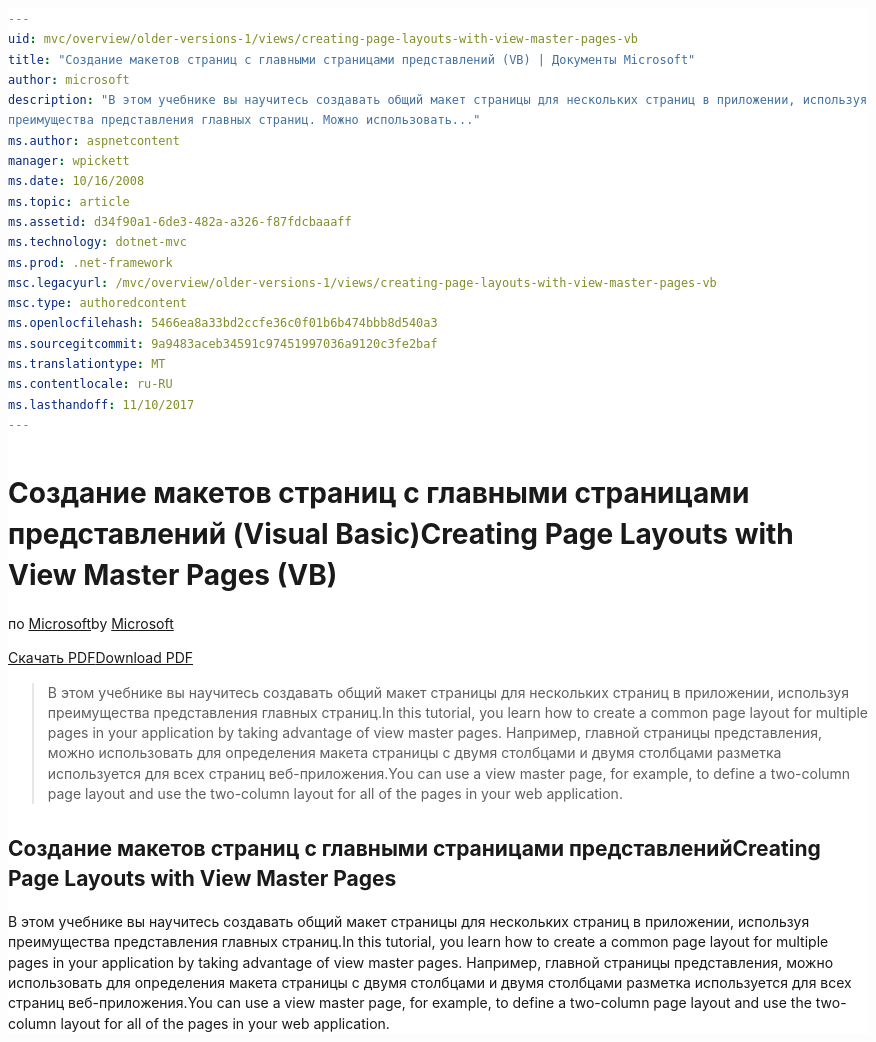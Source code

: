 ```yaml
---
uid: mvc/overview/older-versions-1/views/creating-page-layouts-with-view-master-pages-vb
title: "Создание макетов страниц с главными страницами представлений (VB) | Документы Microsoft"
author: microsoft
description: "В этом учебнике вы научитесь создавать общий макет страницы для нескольких страниц в приложении, используя преимущества представления главных страниц. Можно использовать..."
ms.author: aspnetcontent
manager: wpickett
ms.date: 10/16/2008
ms.topic: article
ms.assetid: d34f90a1-6de3-482a-a326-f87fdcbaaaff
ms.technology: dotnet-mvc
ms.prod: .net-framework
msc.legacyurl: /mvc/overview/older-versions-1/views/creating-page-layouts-with-view-master-pages-vb
msc.type: authoredcontent
ms.openlocfilehash: 5466ea8a33bd2ccfe36c0f01b6b474bbb8d540a3
ms.sourcegitcommit: 9a9483aceb34591c97451997036a9120c3fe2baf
ms.translationtype: MT
ms.contentlocale: ru-RU
ms.lasthandoff: 11/10/2017
---
```

<a name="creating-page-layouts-with-view-master-pages-vb"></a><span data-ttu-id="481c1-104">Создание макетов страниц с главными страницами представлений (Visual Basic)</span><span class="sxs-lookup"><span data-stu-id="481c1-104">Creating Page Layouts with View Master Pages (VB)</span></span>
====================
<span data-ttu-id="481c1-105">по [Microsoft](https://github.com/microsoft)</span><span class="sxs-lookup"><span data-stu-id="481c1-105">by [Microsoft](https://github.com/microsoft)</span></span>

[<span data-ttu-id="481c1-106">Скачать PDF</span><span class="sxs-lookup"><span data-stu-id="481c1-106">Download PDF</span></span>](http://download.microsoft.com/download/e/f/3/ef3f2ff6-7424-48f7-bdaa-180ef64c3490/ASPNET_MVC_Tutorial_12_VB.pdf)

> <span data-ttu-id="481c1-107">В этом учебнике вы научитесь создавать общий макет страницы для нескольких страниц в приложении, используя преимущества представления главных страниц.</span><span class="sxs-lookup"><span data-stu-id="481c1-107">In this tutorial, you learn how to create a common page layout for multiple pages in your application by taking advantage of view master pages.</span></span> <span data-ttu-id="481c1-108">Например, главной страницы представления, можно использовать для определения макета страницы с двумя столбцами и двумя столбцами разметка используется для всех страниц веб-приложения.</span><span class="sxs-lookup"><span data-stu-id="481c1-108">You can use a view master page, for example, to define a two-column page layout and use the two-column layout for all of the pages in your web application.</span></span>


## <a name="creating-page-layouts-with-view-master-pages"></a><span data-ttu-id="481c1-109">Создание макетов страниц с главными страницами представлений</span><span class="sxs-lookup"><span data-stu-id="481c1-109">Creating Page Layouts with View Master Pages</span></span>

<span data-ttu-id="481c1-110">В этом учебнике вы научитесь создавать общий макет страницы для нескольких страниц в приложении, используя преимущества представления главных страниц.</span><span class="sxs-lookup"><span data-stu-id="481c1-110">In this tutorial, you learn how to create a common page layout for multiple pages in your application by taking advantage of view master pages.</span></span> <span data-ttu-id="481c1-111">Например, главной страницы представления, можно использовать для определения макета страницы с двумя столбцами и двумя столбцами разметка используется для всех страниц веб-приложения.</span><span class="sxs-lookup"><span data-stu-id="481c1-111">You can use a view master page, for example, to define a two-column page layout and use the two-column layout for all of the pages in your web application.</span></span>
